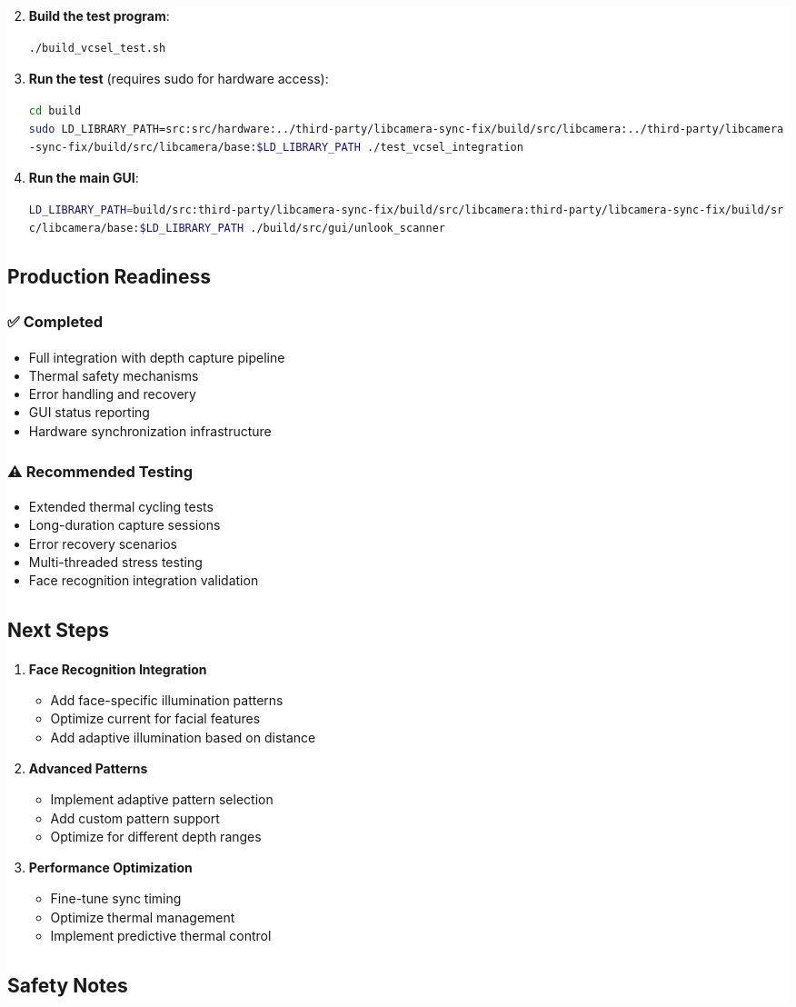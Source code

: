 2. **Build the test program**:
   ```bash
   ./build_vcsel_test.sh
   ```

3. **Run the test** (requires sudo for hardware access):
   ```bash
   cd build
   sudo LD_LIBRARY_PATH=src:src/hardware:../third-party/libcamera-sync-fix/build/src/libcamera:../third-party/libcamera-sync-fix/build/src/libcamera/base:$LD_LIBRARY_PATH ./test_vcsel_integration
   ```

4. **Run the main GUI**:
   ```bash
   LD_LIBRARY_PATH=build/src:third-party/libcamera-sync-fix/build/src/libcamera:third-party/libcamera-sync-fix/build/src/libcamera/base:$LD_LIBRARY_PATH ./build/src/gui/unlook_scanner
   ```

## Production Readiness

### ✅ Completed
- Full integration with depth capture pipeline
- Thermal safety mechanisms
- Error handling and recovery
- GUI status reporting
- Hardware synchronization infrastructure

### ⚠️ Recommended Testing
- Extended thermal cycling tests
- Long-duration capture sessions
- Error recovery scenarios
- Multi-threaded stress testing
- Face recognition integration validation

## Next Steps

1. **Face Recognition Integration**
   - Add face-specific illumination patterns
   - Optimize current for facial features
   - Add adaptive illumination based on distance

2. **Advanced Patterns**
   - Implement adaptive pattern selection
   - Add custom pattern support
   - Optimize for different depth ranges

3. **Performance Optimization**
   - Fine-tune sync timing
   - Optimize thermal management
   - Implement predictive thermal control

## Safety Notes
